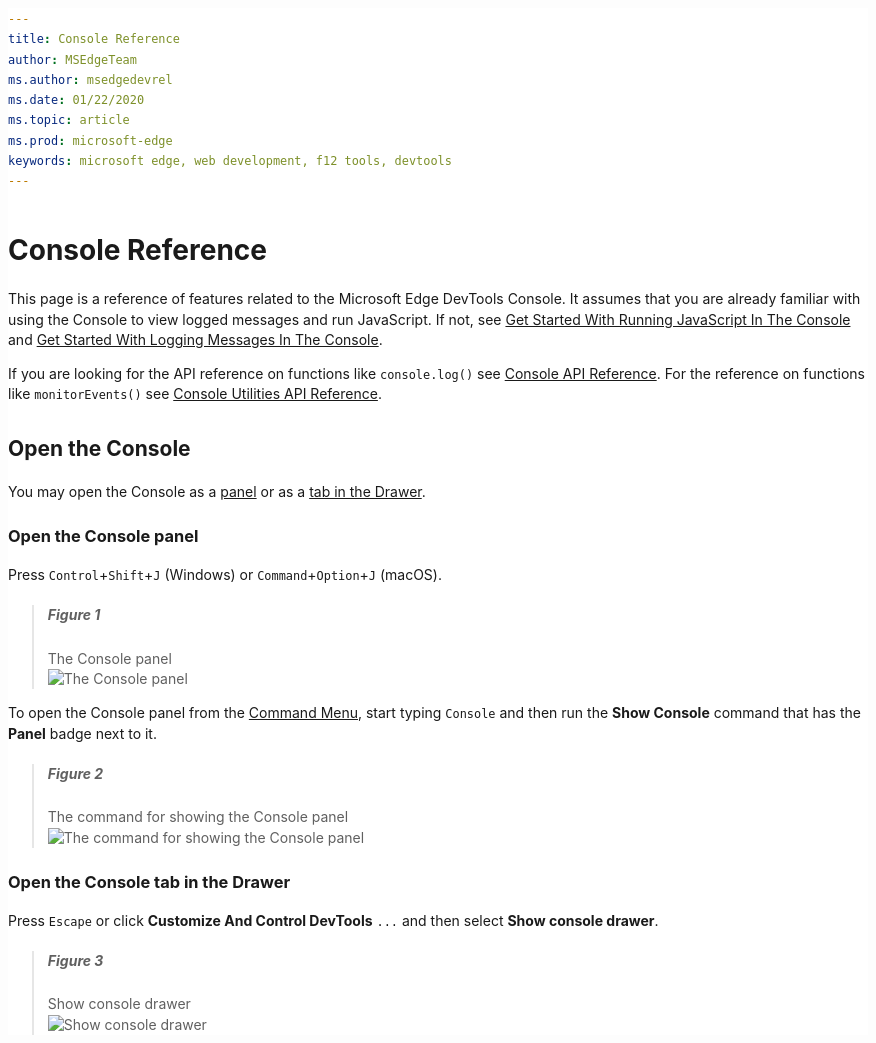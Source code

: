 ```yaml
---
title: Console Reference
author: MSEdgeTeam
ms.author: msedgedevrel
ms.date: 01/22/2020
ms.topic: article
ms.prod: microsoft-edge
keywords: microsoft edge, web development, f12 tools, devtools
---
```







# Console Reference   



This page is a reference of features related to the Microsoft Edge DevTools Console.  It assumes that you are already familiar with using the Console to view logged messages and run JavaScript.  If not, see [Get Started With Running JavaScript In The Console][DevToolsConsoleJavascript] and [Get Started With Logging Messages In The Console][DevToolsConsoleLog].  

If you are looking for the API reference on functions like `console.log()` see [Console API Reference][DevToolsConsoleApi].  For the reference on functions like `monitorEvents()` see [Console Utilities API Reference][DevToolsConsoleUtilities].  

## Open the Console   

You may open the Console as a [panel](#open-the-console-panel) or as a [tab in the Drawer](#open-the-console-tab-in-the-drawer).  

### Open the Console panel   

Press `Control`+`Shift`+`J` \(Windows\) or `Command`+`Option`+`J` \(macOS\).  

> ##### Figure 1  
> The Console panel  
> ![The Console panel][ImageConsolePanel]  

To open the Console panel from the [Command Menu][DevToolsCommandMenu], start typing `Console` and then run the **Show Console** command that has the **Panel** badge next to it.  

> ##### Figure 2  
> The command for showing the Console panel  
> ![The command for showing the Console panel][ImageCommandShowConsole]  

### Open the Console tab in the Drawer   

Press `Escape` or click **Customize And Control DevTools** `...` and then select **Show console drawer**.  

> ##### Figure 3  
> Show console drawer  
> ![Show console drawer][ImageShowConsoleDrawer]  


[ImageClearConsoleIcon]: images/clear-console-button-icon.msft.png  
[ImageSettingsButtonIcon]: images/settings-button-icon.msft.png  
[ImageShowConsoleSidebarIcon]: images/show-console-sidebar-icon.msft.png  
[ImageConsolePanel]: images/console-hello-console.msft.png "Figure 1: The Console panel"  
[ImageCommandShowConsole]: images/console-command-menu-show-console.msft.png "Figure 2: The command for showing the Console panel"  
[ImageShowConsoleDrawer]: images/elements-customize-control-devtools-show-console-drawer.msft.png "Figure 3: Show console drawer"  
[ImageDrawerConsole]: images/elements-console-drawer-hello-world.msft.png "Figure 4: The Console tab in the Drawer"  
[ImageShowDrawerCommand]: images/console-command-menu-show-console.msft.png "Figure 5: The command for showing the Console tab in the Drawer"  
[ImageConsoleSettings]: images/console-settings-group-similar-empty.msft.png "Figure 6: Console Settings"  
[ImageConsoleSidebar]: images/console-sidebar-drawer-empty.msft.png "Figure 7: Console Sidebar"  
[ImageXhrGrouped]: images/console-xhr-fetch.msft.png "Figure 8: Logging XMLHttpRequest and Fetch requests"  
[Image429Message]: images/console-show-network.msft.png "Figure 9: A 429 message in the Console"  
[ImageUserMessages]: images/console-sidebar-drawer-user-messages.msft.png "Figure 10: Viewing user messages"  
[ImageLogLevels]: images/console-log-level-default-levels.msft.png "Figure 11: The Log Levels dropdown"  
[ImageSidebarWarnings]: images/console-sidebar-warnings.msft.png "Figure 12: Using the Sidebar to view warnings"  
[ImageUrlFilter]: images/console-filter-text.msft.png "Figure 13: A URL filter"  
[ImageNegativeUrlFilter1]: images/console-negative-filter-text.msft.png "Figure 14: A negative URL filter that hides all messages matching the URL https://b.wal.co"  
[ImageNegativeUrlFilter2]: images/console-filter-text-specified.msft.png "Figure 15: Viewing the messages that came from wp-ad.min.js"  
[ImageRegExFilter]: images/console-filter-regex.msft.png "Figure 16: Filtering out any messages that do not match regex expression"  
[ImageHistoryAutocomplete]: images/console-filter-text-autofilter-history.msft.png "Figure 17: The autocomplete popup showing expressions from history"  
[ImageJavascriptContext]: images/console-dom-level-top.msft.png "Figure 18: The JavaScript Context dropdown"  
[ImageSelectContext]: images/console-dom-level-multiple.msft.png "Figure 19: Selecting a different JavaScript context"  
[DevToolsCommandMenu]: ../command-menu/index.md "Run Commands With The Microsoft Edge DevTools Command Menu"  
[DevToolsConsoleViewMessages]: index.md#viewing-logged-messages "Viewing logged messages - Console Overview"  
[DevToolsConsoleApi]: api.md "Console API Reference"  
[DevToolsConsoleOverviewJavascript]: index.md#running-javascript "Running JavaScript - Console Overview"  
[DevToolsConsoleJavascript]: javascript.md "Get Started With Running JavaScript In The Console"  
[DevToolsConsoleLiveExpressions]: live-expressions.md "Watch JavaScript Expression Values In Real-Time With Live Expressions"  
[DevToolsConsoleLog]: log.md "Get Started With Logging Messages In The Console"  
[DevToolsConsoleUtilities]: utilities.md "Console Utilities API Reference"  
[MDNBrowsingContext]: https://developer.mozilla.org/docs/Glossary/Browsing_context "Browsing context | MDN"  
[CCA4IL]: http://creativecommons.org/licenses/by/4.0  
[CCby4Image]: https://i.creativecommons.org/l/by/4.0/88x31.png  
[GoogleSitePolicies]: https://developers.google.com/terms/site-policies  
[KayceBasques]: https://developers.google.com/web/resources/contributors/kaycebasques  